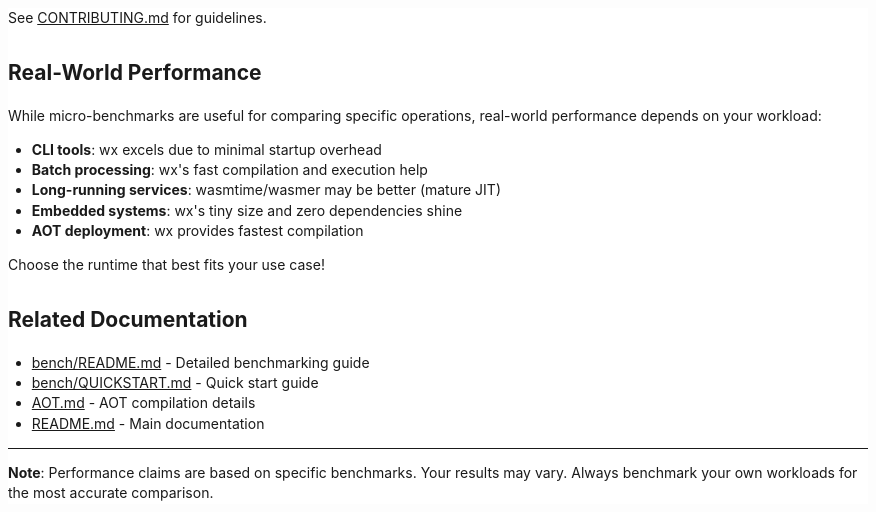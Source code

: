 See [CONTRIBUTING.md](CONTRIBUTING.md) for guidelines.

## Real-World Performance

While micro-benchmarks are useful for comparing specific operations, real-world performance depends on your workload:

- **CLI tools**: wx excels due to minimal startup overhead
- **Batch processing**: wx's fast compilation and execution help
- **Long-running services**: wasmtime/wasmer may be better (mature JIT)
- **Embedded systems**: wx's tiny size and zero dependencies shine
- **AOT deployment**: wx provides fastest compilation

Choose the runtime that best fits your use case!

## Related Documentation

- [bench/README.md](bench/README.md) - Detailed benchmarking guide
- [bench/QUICKSTART.md](bench/QUICKSTART.md) - Quick start guide
- [AOT.md](AOT.md) - AOT compilation details
- [README.md](README.md) - Main documentation

---

**Note**: Performance claims are based on specific benchmarks. Your results may vary. Always benchmark your own workloads for the most accurate comparison.
